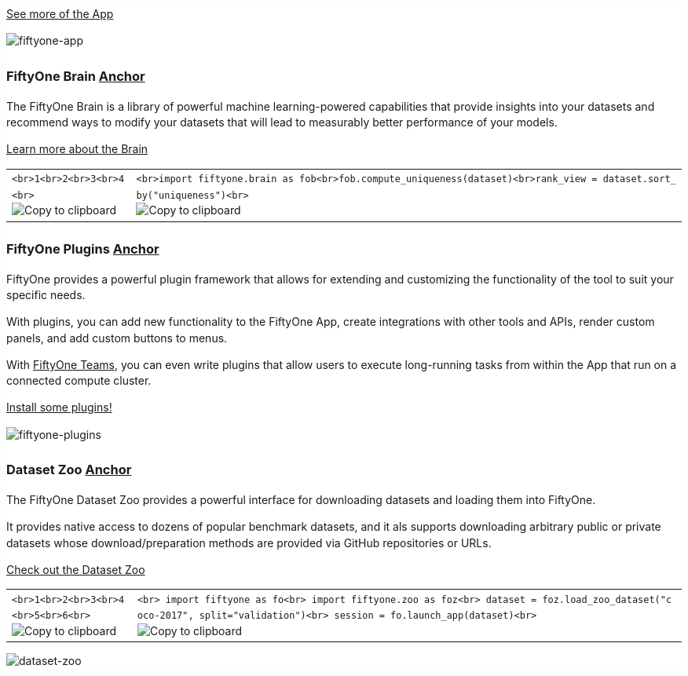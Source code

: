[See more of the App](https://docs.voxel51.com/user_guide/app.html)

![fiftyone-app](https://docs.voxel51.com/_images/homepage_app.png)

### FiftyOne Brain [Anchor](https://docs.voxel51.com/\#fiftyone-brain)

The FiftyOne Brain is a library of powerful machine learning-powered
capabilities that provide insights into your datasets and recommend ways to
modify your datasets that will lead to measurably better performance of your
models.

[Learn more about the Brain](https://docs.voxel51.com/brain.html)

|     |     |
| --- | --- |
| ```<br>1<br>2<br>3<br>4<br>```<br>![Copy to clipboard](https://docs.voxel51.com/_static/copy-button.svg) | ```<br>import fiftyone.brain as fob<br>fob.compute_uniqueness(dataset)<br>rank_view = dataset.sort_by("uniqueness")<br>```<br>![Copy to clipboard](https://docs.voxel51.com/_static/copy-button.svg) |

### FiftyOne Plugins [Anchor](https://docs.voxel51.com/\#fiftyone-plugins)

FiftyOne provides a powerful plugin framework that allows for extending and
customizing the functionality of the tool to suit your specific needs.

With plugins, you can add new functionality to the FiftyOne App, create
integrations with other tools and APIs, render custom panels, and add custom
buttons to menus.

With [FiftyOne Teams](https://docs.voxel51.com/teams/teams_plugins.html#teams-delegated-operations), you can even write
plugins that allow users to execute long-running tasks from within the App that
run on a connected compute cluster.

[Install some plugins!](https://docs.voxel51.com/plugins/index.html)

![fiftyone-plugins](https://docs.voxel51.com/_images/embeddings.gif)

### Dataset Zoo [Anchor](https://docs.voxel51.com/\#dataset-zoo)

The FiftyOne Dataset Zoo provides a powerful interface for downloading datasets
and loading them into FiftyOne.

It provides native access to dozens of popular benchmark datasets, and it als
supports downloading arbitrary public or private datasets whose
download/preparation methods are provided via GitHub repositories or URLs.

[Check out the Dataset Zoo](https://docs.voxel51.com/dataset_zoo/index.html)

|     |     |
| --- | --- |
| ```<br>1<br>2<br>3<br>4<br>5<br>6<br>```<br>![Copy to clipboard](https://docs.voxel51.com/_static/copy-button.svg) | ```<br> import fiftyone as fo<br> import fiftyone.zoo as foz<br> dataset = foz.load_zoo_dataset("coco-2017", split="validation")<br> session = fo.launch_app(dataset)<br>```<br>![Copy to clipboard](https://docs.voxel51.com/_static/copy-button.svg) |

![dataset-zoo](https://docs.voxel51.com/_images/dataset_zoo_coco_2017.png)
